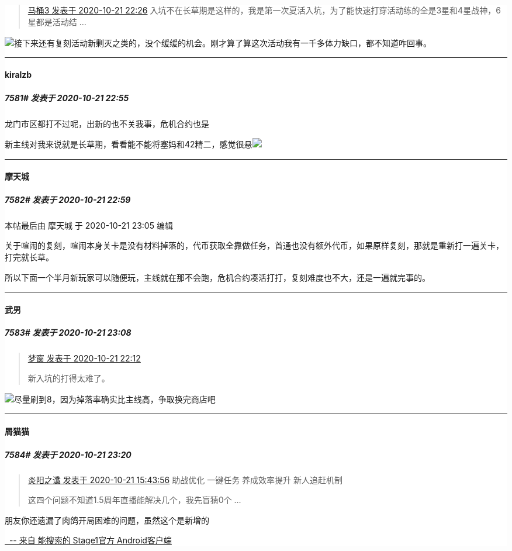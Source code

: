 
<blockquote><a href="httphttps://bbs.saraba1st.com/2b/forum.php?mod=redirect&amp;goto=findpost&amp;pid=49120415&amp;ptid=1937785" target="_blank">马桶3 发表于 2020-10-21 22:26</a>
入坑不在长草期是这样的，我是第一次夏活入坑，为了能快速打穿活动练的全是3星和4星战神，6星都是活动结 ...</blockquote>
<img src="https://static.saraba1st.com/image/smiley/face2017/068.png" referrerpolicy="no-referrer">接下来还有复刻活动新剿灭之类的，没个缓缓的机会。刚才算了算这次活动我有一千多体力缺口，都不知道咋回事。


-----

####  kiralzb  
##### 7581#       发表于 2020-10-21 22:55


龙门市区都打不过呢，出新的也不关我事，危机合约也是

新主线对我来说就是长草期，看看能不能将塞妈和42精二，感觉很悬<img src="https://static.saraba1st.com/image/smiley/face2017/068.png" referrerpolicy="no-referrer">


-----

####  摩天城  
##### 7582#       发表于 2020-10-21 22:59


 本帖最后由 摩天城 于 2020-10-21 23:05 编辑 

关于喧闹的复刻，喧闹本身关卡是没有材料掉落的，代币获取全靠做任务，首通也没有额外代币，如果原样复刻，那就是重新打一遍关卡，打完就长草。

所以下面一个半月新玩家可以随便玩，主线就在那不会跑，危机合约凑活打打，复刻难度也不大，还是一遍就完事的。


-----

####  武男  
##### 7583#       发表于 2020-10-21 23:08


<blockquote><a href="httphttps://bbs.saraba1st.com/2b/forum.php?mod=redirect&amp;goto=findpost&amp;pid=49120190&amp;ptid=1937785" target="_blank">梦窗 发表于 2020-10-21 22:12</a>

新入坑的打得太难了。</blockquote>
<img src="https://static.saraba1st.com/image/smiley/face2017/044.png" referrerpolicy="no-referrer">尽量刷到8，因为掉落率确实比主线高，争取换完商店吧


-----

####  屑猫猫  
##### 7584#       发表于 2020-10-21 23:20


<blockquote><a href="httphttps://bbs.saraba1st.com/2b/forum.php?mod=redirect&amp;goto=findpost&amp;pid=49114313&amp;ptid=1937785" target="_blank">炎阳之谶 发表于 2020-10-21 15:43:56</a>
助战优化 一键任务 养成效率提升 新人追赶机制


这四个问题不知道1.5周年直播能解决几个，我先盲猜0个 ...</blockquote>朋友你还遗漏了肉鸽开局困难的问题，虽然这个是新增的

[  -- 来自 能搜索的 Stage1官方 Android客户端](https://www.coolapk.com/apk/140634)
